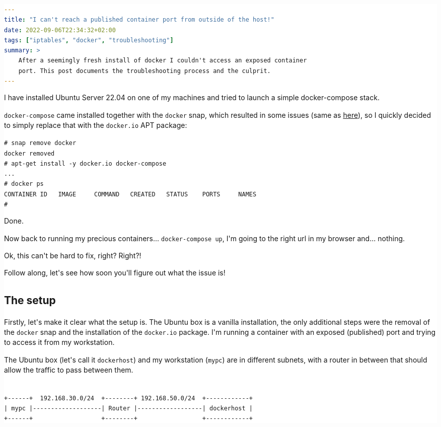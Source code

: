 ```yaml
---
title: "I can't reach a published container port from outside of the host!"
date: 2022-09-06T22:34:32+02:00
tags: ["iptables", "docker", "troubleshooting"]
summary: >
    After a seemingly fresh install of docker I couldn't access an exposed container
    port. This post documents the troubleshooting process and the culprit.
---
```


I have installed Ubuntu Server 22.04 on one of my machines and tried to launch a
simple docker-compose stack.

`docker-compose` came installed together with the `docker` snap, which resulted
in some issues (same as [here](
https://askubuntu.com/questions/1374480/docker-compose-installed-with-snap-gives-error-on-yml-file)),
so I quickly decided to simply replace that with the `docker.io` APT package:
```
# snap remove docker
docker removed
# apt-get install -y docker.io docker-compose
...
# docker ps
CONTAINER ID   IMAGE     COMMAND   CREATED   STATUS    PORTS     NAMES
#
```
Done.

Now back to running my precious containers...
`docker-compose up`, I'm going to the right url in my browser and... nothing.

Ok, this can't be hard to fix, right? Right?!

Follow along, let's see how soon you'll figure out what the issue is!

## The setup

Firstly, let's make it clear what the setup is. The Ubuntu box is a vanilla
installation, the only additional steps were the removal of the `docker` snap
and the installation of the `docker.io` package. I'm running a container with an
exposed (published) port and trying to access it from my workstation.

The Ubuntu box (let's call it `dockerhost`) and my workstation (`mypc`) are in
different subnets, with a router in between that should allow the traffic to
pass between them.

```goat

+------+  192.168.30.0/24  +--------+ 192.168.50.0/24  +------------+
| mypc |-------------------| Router |------------------| dockerhost |
+------+                   +--------+                  +------------+
```
